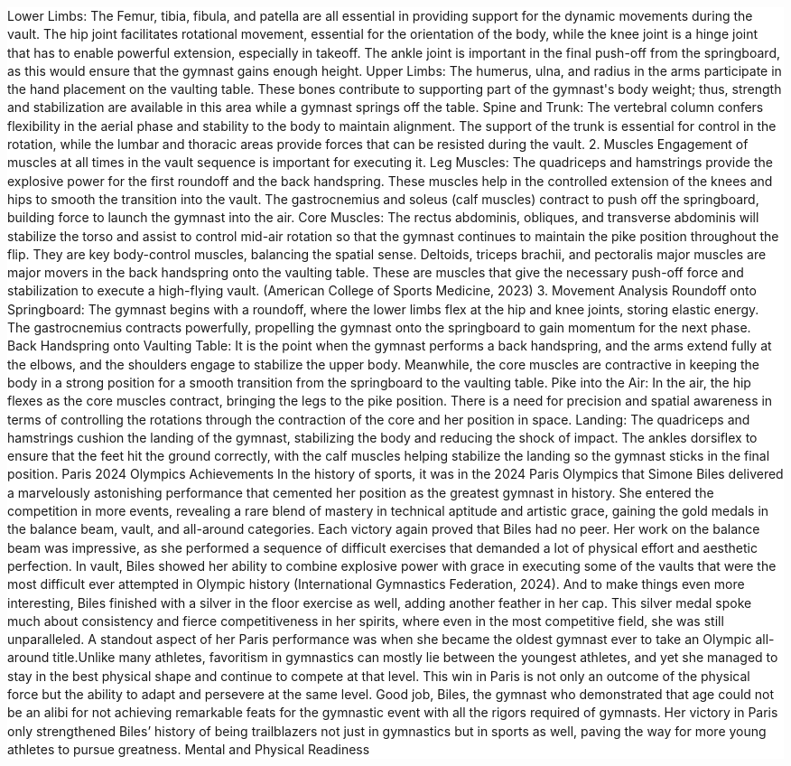 Lower Limbs: The Femur, tibia, fibula, and patella are all essential in providing support for the dynamic movements during the vault. The hip joint facilitates rotational movement, essential for the orientation of the body, while the knee joint is a hinge joint that has to enable powerful extension, especially in takeoff. The ankle joint is important in the final push-off from the springboard, as this would ensure that the gymnast gains enough height.
Upper Limbs: The humerus, ulna, and radius in the arms participate in the hand placement on the vaulting table. These bones contribute to supporting part of the gymnast's body weight; thus, strength and stabilization are available in this area while a gymnast springs off the table.
Spine and Trunk: The vertebral column confers flexibility in the aerial phase and stability to the body to maintain alignment. The support of the trunk is essential for control in the rotation, while the lumbar and thoracic areas provide forces that can be resisted during the vault.
2. Muscles
Engagement of muscles at all times in the vault sequence is important for executing it.
Leg Muscles: The quadriceps and hamstrings provide the explosive power for the first roundoff and the back handspring. These muscles help in the controlled extension of the knees and hips to smooth the transition into the vault. The gastrocnemius and soleus (calf muscles) contract to push off the springboard, building force to launch the gymnast into the air.
Core Muscles: The rectus abdominis, obliques, and transverse abdominis will stabilize the torso and assist to control mid-air rotation so that the gymnast continues to maintain the pike position throughout the flip. They are key body-control muscles, balancing the spatial sense.
Deltoids, triceps brachii, and pectoralis major muscles are major movers in the back handspring onto the vaulting table. These are muscles that give the necessary push-off force and stabilization to execute a high-flying vault. (American College of Sports Medicine, 2023)
3. Movement Analysis
Roundoff onto Springboard: The gymnast begins with a roundoff, where the lower limbs flex at the hip and knee joints, storing elastic energy. The gastrocnemius contracts powerfully, propelling the gymnast onto the springboard to gain momentum for the next phase.
Back Handspring onto Vaulting Table: It is the point when the gymnast performs a back handspring, and the arms extend fully at the elbows, and the shoulders engage to stabilize the upper body. Meanwhile, the core muscles are contractive in keeping the body in a strong position for a smooth transition from the springboard to the vaulting table.
Pike into the Air: In the air, the hip flexes as the core muscles contract, bringing the legs to the pike position. There is a need for precision and spatial awareness in terms of controlling the rotations through the contraction of the core and her position in space.
Landing: The quadriceps and hamstrings cushion the landing of the gymnast, stabilizing the body and reducing the shock of impact. The ankles dorsiflex to ensure that the feet hit the ground correctly, with the calf muscles helping stabilize the landing so the gymnast sticks in the final position.
Paris 2024 Olympics Achievements
In the history of sports, it was in the 2024 Paris Olympics that Simone Biles delivered a marvelously astonishing performance that cemented her position as the greatest gymnast in history. She entered the competition in more events, revealing a rare blend of mastery in technical aptitude and artistic grace, gaining the gold medals in the balance beam, vault, and all-around categories. Each victory again proved that Biles had no peer. Her work on the balance beam was impressive, as she performed a sequence of difficult exercises that demanded a lot of physical effort and aesthetic perfection. In vault, Biles showed her ability to combine explosive power with grace in executing some of the vaults that were the most difficult ever attempted in Olympic history (International Gymnastics Federation, 2024).
And to make things even more interesting, Biles finished with a silver in the floor exercise as well, adding another feather in her cap. This silver medal spoke much about consistency and fierce competitiveness in her spirits, where even in the most competitive field, she was still unparalleled. A standout aspect of her Paris performance was when she became the oldest gymnast ever to take an Olympic all-around title.Unlike many athletes, favoritism in gymnastics can mostly lie between the youngest athletes, and yet she managed to stay in the best physical shape and continue to compete at that level. This win in Paris is not only an outcome of the physical force but the ability to adapt and persevere at the same level. Good job, Biles, the gymnast who demonstrated that age could not be an alibi for not achieving remarkable feats for the gymnastic event with all the rigors required of gymnasts. Her victory in Paris only strengthened Biles’ history of being trailblazers not just in gymnastics but in sports as well, paving the way for more young athletes to pursue greatness.
Mental and Physical Readiness